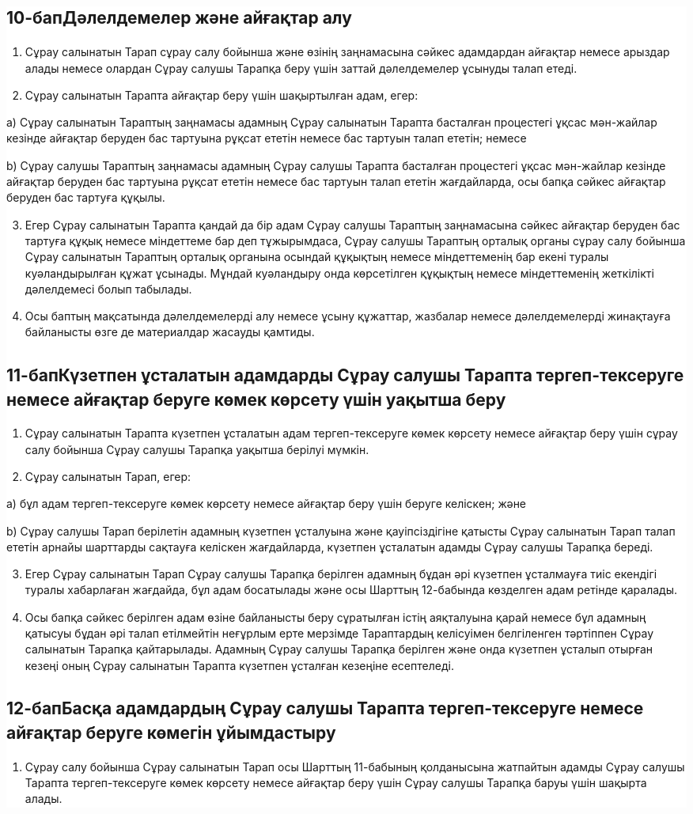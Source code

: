## 10-бапДәлелдемелер және айғақтар алу

1. Сұрау салынатын Тарап сұрау салу бойынша және өзінің заңнамасына сәйкес адамдардан айғақтар немесе арыздар алады немесе олардан Сұрау салушы Тарапқа беру үшін заттай дәлелдемелер ұсынуды талап етеді.

2. Сұрау салынатын Тарапта айғақтар беру үшін шақыртылған адам, егер:

a) Сұрау салынатын Тараптың заңнамасы адамның Сұрау салынатын Тарапта басталған процестегі ұқсас мән-жайлар кезінде айғақтар беруден бас тартуына рұқсат ететін немесе бас тартуын талап ететін; немесе

b) Сұрау салушы Тараптың заңнамасы адамның Сұрау салушы Тарапта басталған процестегі ұқсас мән-жайлар кезінде айғақтар беруден бас тартуына рұқсат ететін немесе бас тартуын талап ететін жағдайларда, осы бапқа сәйкес айғақтар беруден бас тартуға құқылы.

3. Егер Сұрау салынатын Тарапта қандай да бір адам Сұрау салушы Тараптың заңнамасына сәйкес айғақтар беруден бас тартуға құқық немесе міндеттеме бар деп тұжырымдаса, Сұрау салушы Тараптың орталық органы сұрау салу бойынша Сұрау салынатын Тараптың орталық органына осындай құқықтың немесе міндеттеменің бар екені туралы куәландырылған құжат ұсынады. Мұндай куәландыру онда көрсетілген құқықтың немесе міндеттеменің жеткілікті дәлелдемесі болып табылады.

4. Осы баптың мақсатында дәлелдемелерді алу немесе ұсыну құжаттар, жазбалар немесе дәлелдемелерді жинақтауға байланысты өзге де материалдар жасауды қамтиды.

## 11-бапКүзетпен ұсталатын адамдарды Сұрау салушы Тарапта тергеп-тексеруге немесе айғақтар беруге көмек көрсету үшін уақытша беру

1. Сұрау салынатын Тарапта күзетпен ұсталатын адам тергеп-тексеруге көмек көрсету немесе айғақтар беру үшін сұрау салу бойынша Сұрау салушы Тарапқа уақытша берілуі мүмкін.

2. Сұрау салынатын Тарап, егер:

a) бұл адам тергеп-тексеруге көмек көрсету немесе айғақтар беру үшін беруге келіскен; және

b) Сұрау салушы Тарап берілетін адамның күзетпен ұсталуына және қауіпсіздігіне қатысты Сұрау салынатын Тарап талап ететін арнайы шарттарды сақтауға келіскен жағдайларда, күзетпен ұсталатын адамды Сұрау салушы Тарапқа береді.

3. Егер Сұрау салынатын Тарап Сұрау салушы Тарапқа берілген адамның бұдан әрі күзетпен ұсталмауға тиіс екендігі туралы хабарлаған жағдайда, бұл адам босатылады және осы Шарттың 12-бабында көзделген адам ретінде қаралады.

4. Осы бапқа сәйкес берілген адам өзіне байланысты беру сұратылған істің аяқталуына қарай немесе бұл адамның қатысуы бұдан әрі талап етілмейтін неғұрлым ерте мерзімде Тараптардың келісуімен белгіленген тәртіппен Сұрау салынатын Тарапқа қайтарылады. Адамның Сұрау салушы Тарапқа берілген және онда күзетпен ұсталып отырған кезеңі оның Сұрау салынатын Тарапта күзетпен ұсталған кезеңіне есептеледі.

## 12-бапБасқа адамдардың Сұрау салушы Тарапта тергеп-тексеруге немесе айғақтар беруге көмегін ұйымдастыру

1. Сұрау салу бойынша Сұрау салынатын Тарап осы Шарттың 11-бабының қолданысына жатпайтын адамды Сұрау салушы Тарапта тергеп-тексеруге көмек көрсету немесе айғақтар беру үшін Сұрау салушы Тарапқа баруы үшін шақырта алады.
